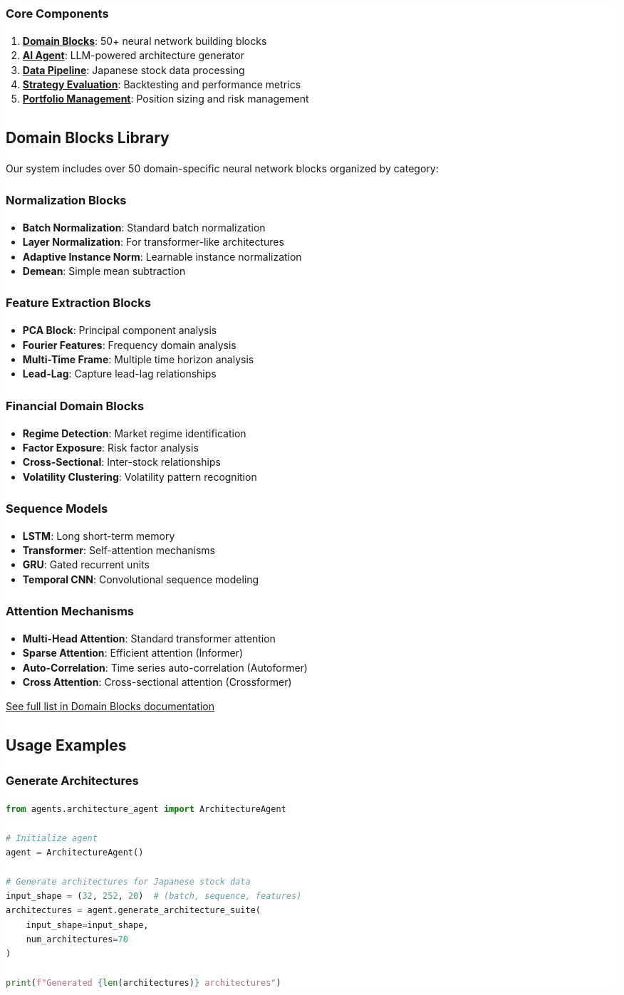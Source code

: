 ### Core Components

1. **[Domain Blocks](src/models/domain_blocks.py)**: 50+ neural network building blocks
2. **[AI Agent](src/agents/architecture_agent.py)**: LLM-powered architecture generator
3. **[Data Pipeline](src/data/)**: Japanese stock data processing
4. **[Strategy Evaluation](src/strategies/)**: Backtesting and performance metrics
5. **[Portfolio Management](src/portfolio/)**: Position sizing and risk management

## Domain Blocks Library

Our system includes over 50 domain-specific neural network blocks organized by category:

### Normalization Blocks
- **Batch Normalization**: Standard batch normalization
- **Layer Normalization**: For transformer-like architectures
- **Adaptive Instance Norm**: Learnable instance normalization
- **Demean**: Simple mean subtraction

### Feature Extraction Blocks
- **PCA Block**: Principal component analysis
- **Fourier Features**: Frequency domain analysis
- **Multi-Time Frame**: Multiple time horizon analysis
- **Lead-Lag**: Capture lead-lag relationships

### Financial Domain Blocks
- **Regime Detection**: Market regime identification
- **Factor Exposure**: Risk factor analysis
- **Cross-Sectional**: Inter-stock relationships
- **Volatility Clustering**: Volatility pattern recognition

### Sequence Models
- **LSTM**: Long short-term memory
- **Transformer**: Self-attention mechanisms
- **GRU**: Gated recurrent units
- **Temporal CNN**: Convolutional sequence modeling

### Attention Mechanisms
- **Multi-Head Attention**: Standard transformer attention
- **Sparse Attention**: Efficient attention (Informer)
- **Auto-Correlation**: Time series auto-correlation (Autoformer)
- **Cross Attention**: Cross-sectional attention (Crossformer)

[See full list in Domain Blocks documentation](docs/domain_blocks.md)

## Usage Examples

### Generate Architectures

```python
from agents.architecture_agent import ArchitectureAgent

# Initialize agent
agent = ArchitectureAgent()

# Generate architectures for Japanese stock data
input_shape = (32, 252, 20)  # (batch, sequence, features)
architectures = agent.generate_architecture_suite(
    input_shape=input_shape,
    num_architectures=70
)

print(f"Generated {len(architectures)} architectures")
```